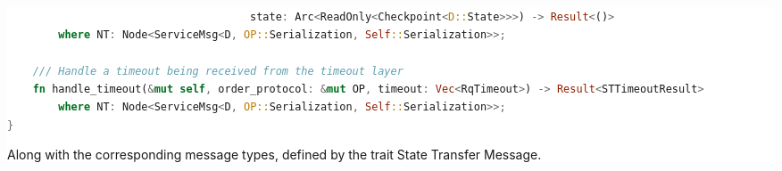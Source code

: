 ```rust
                                      state: Arc<ReadOnly<Checkpoint<D::State>>>) -> Result<()>
        where NT: Node<ServiceMsg<D, OP::Serialization, Self::Serialization>>;

    /// Handle a timeout being received from the timeout layer
    fn handle_timeout(&mut self, order_protocol: &mut OP, timeout: Vec<RqTimeout>) -> Result<STTimeoutResult>
        where NT: Node<ServiceMsg<D, OP::Serialization, Self::Serialization>>;
}
```

Along with the corresponding message types, defined by the trait State Transfer Message.